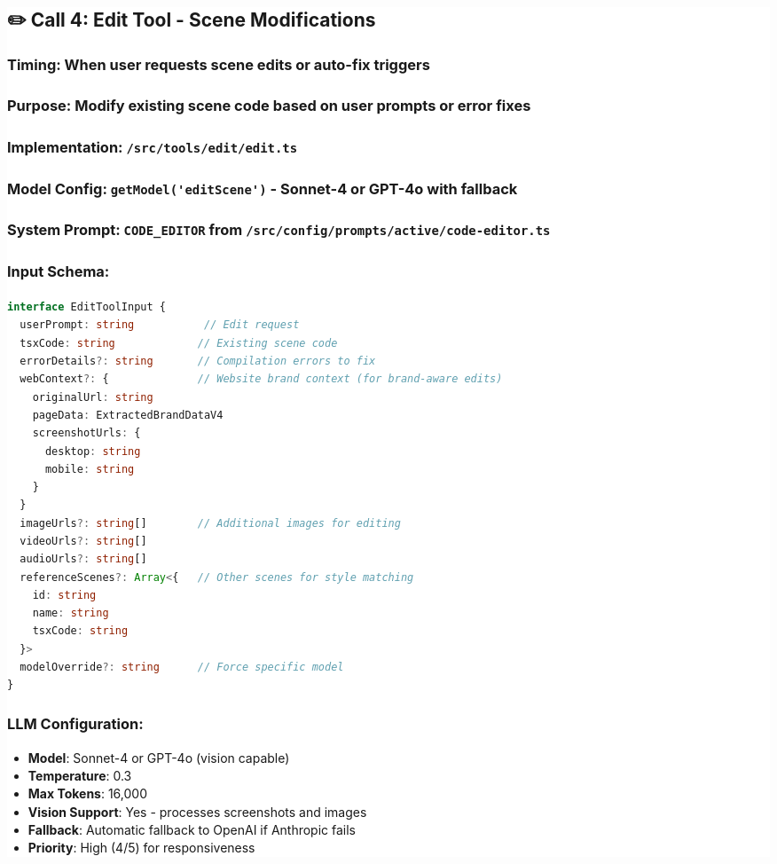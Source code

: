 
## ✏️ Call 4: Edit Tool - Scene Modifications

### **Timing**: When user requests scene edits or auto-fix triggers
### **Purpose**: Modify existing scene code based on user prompts or error fixes

### **Implementation**: `/src/tools/edit/edit.ts`
### **Model Config**: `getModel('editScene')` - Sonnet-4 or GPT-4o with fallback
### **System Prompt**: `CODE_EDITOR` from `/src/config/prompts/active/code-editor.ts`

### **Input Schema**:
```typescript
interface EditToolInput {
  userPrompt: string           // Edit request
  tsxCode: string             // Existing scene code
  errorDetails?: string       // Compilation errors to fix
  webContext?: {              // Website brand context (for brand-aware edits)
    originalUrl: string
    pageData: ExtractedBrandDataV4
    screenshotUrls: {
      desktop: string
      mobile: string
    }
  }
  imageUrls?: string[]        // Additional images for editing
  videoUrls?: string[]
  audioUrls?: string[]
  referenceScenes?: Array<{   // Other scenes for style matching
    id: string
    name: string
    tsxCode: string
  }>
  modelOverride?: string      // Force specific model
}
```

### **LLM Configuration**:
- **Model**: Sonnet-4 or GPT-4o (vision capable)
- **Temperature**: 0.3
- **Max Tokens**: 16,000
- **Vision Support**: Yes - processes screenshots and images
- **Fallback**: Automatic fallback to OpenAI if Anthropic fails
- **Priority**: High (4/5) for responsiveness
